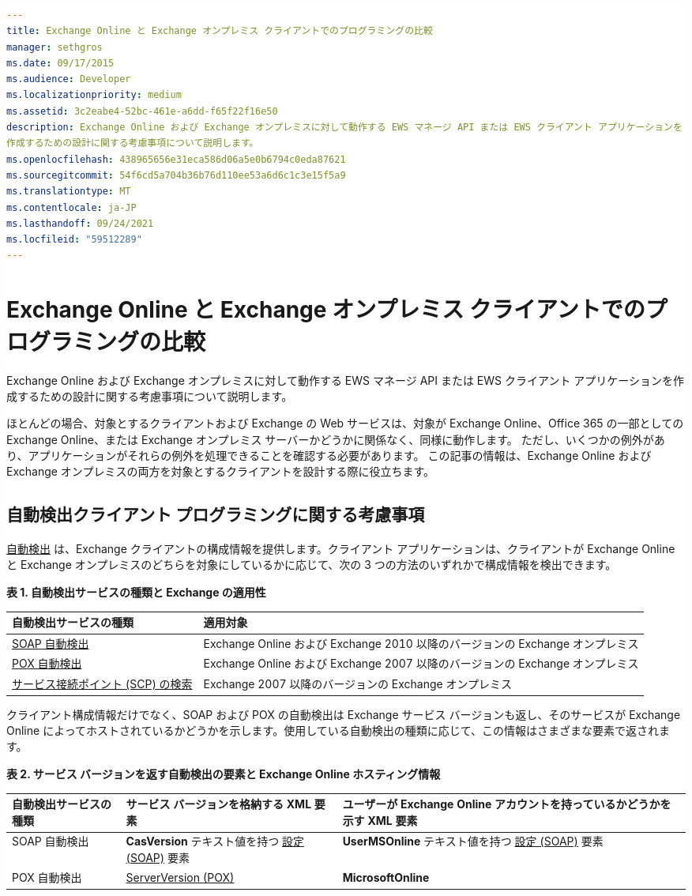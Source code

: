 ```yaml
---
title: Exchange Online と Exchange オンプレミス クライアントでのプログラミングの比較
manager: sethgros
ms.date: 09/17/2015
ms.audience: Developer
ms.localizationpriority: medium
ms.assetid: 3c2eabe4-52bc-461e-a6dd-f65f22f16e50
description: Exchange Online および Exchange オンプレミスに対して動作する EWS マネージ API または EWS クライアント アプリケーションを作成するための設計に関する考慮事項について説明します。
ms.openlocfilehash: 438965656e31eca586d06a5e0b6794c0eda87621
ms.sourcegitcommit: 54f6cd5a704b36b76d110ee53a6d6c1c3e15f5a9
ms.translationtype: MT
ms.contentlocale: ja-JP
ms.lasthandoff: 09/24/2021
ms.locfileid: "59512289"
---
```

# <a name="comparing-exchange-online-and-exchange-on-premises-client-programming"></a>Exchange Online と Exchange オンプレミス クライアントでのプログラミングの比較

Exchange Online および Exchange オンプレミスに対して動作する EWS マネージ API または EWS クライアント アプリケーションを作成するための設計に関する考慮事項について説明します。
  
ほとんどの場合、対象とするクライアントおよび Exchange の Web サービスは、対象が Exchange Online、Office 365 の一部としての Exchange Online、または Exchange オンプレミス サーバーかどうかに関係なく、同様に動作します。 ただし、いくつかの例外があり、アプリケーションがそれらの例外を処理できることを確認する必要があります。 この記事の情報は、Exchange Online および Exchange オンプレミスの両方を対象とするクライアントを設計する際に役立ちます。

<a name="autodiscover"> </a>

## <a name="autodiscover-client-programming-considerations"></a>自動検出クライアント プログラミングに関する考慮事項

[自動検出](autodiscover-for-exchange.md) は、Exchange クライアントの構成情報を提供します。クライアント アプリケーションは、クライアントが Exchange Online と Exchange オンプレミスのどちらを対象にしているかに応じて、次の 3 つの方法のいずれかで構成情報を検出できます。 
  
**表 1. 自動検出サービスの種類と Exchange の適用性**

|**自動検出サービスの種類**|**適用対象**|
|:-----|:-----|
|[SOAP 自動検出](autodiscover-for-exchange.md#bk_Options) <br/> |Exchange Online および Exchange 2010 以降のバージョンの Exchange オンプレミス  <br/> |
|[POX 自動検出](autodiscover-for-exchange.md#bk_Options) <br/> |Exchange Online および Exchange 2007 以降のバージョンの Exchange オンプレミス  <br/> |
|[サービス接続ポイント (SCP) の検索](how-to-find-autodiscover-endpoints-by-using-scp-lookup-in-exchange.md) <br/> |Exchange 2007 以降のバージョンの Exchange オンプレミス  <br/> |
   
クライアント構成情報だけでなく、SOAP および POX の自動検出は Exchange サービス バージョンも返し、そのサービスが Exchange Online によってホストされているかどうかを示します。使用している自動検出の種類に応じて、この情報はさまざまな要素で返されます。
  
**表 2. サービス バージョンを返す自動検出の要素と Exchange Online ホスティング情報**

|**自動検出サービスの種類**|**サービス バージョンを格納する XML 要素**|**ユーザーが Exchange Online アカウントを持っているかどうかを示す XML 要素**|
|:-----|:-----|:-----|
|SOAP 自動検出  <br/> |**CasVersion** テキスト値を持つ [設定 (SOAP)](https://msdn.microsoft.com/library/43db26e1-f7be-49fd-b26b-fc1b10bd3458%28Office.15%29.aspx) 要素  <br/> |**UserMSOnline** テキスト値を持つ [設定 (SOAP)](https://msdn.microsoft.com/library/43db26e1-f7be-49fd-b26b-fc1b10bd3458%28Office.15%29.aspx) 要素  <br/> |
|POX 自動検出  <br/> |[ServerVersion (POX)](https://msdn.microsoft.com/library/2c0bc41c-2452-4fc8-a19c-0e85f9fdbc4a%28Office.15%29.aspx) <br/> |**MicrosoftOnline** <br/> |
   